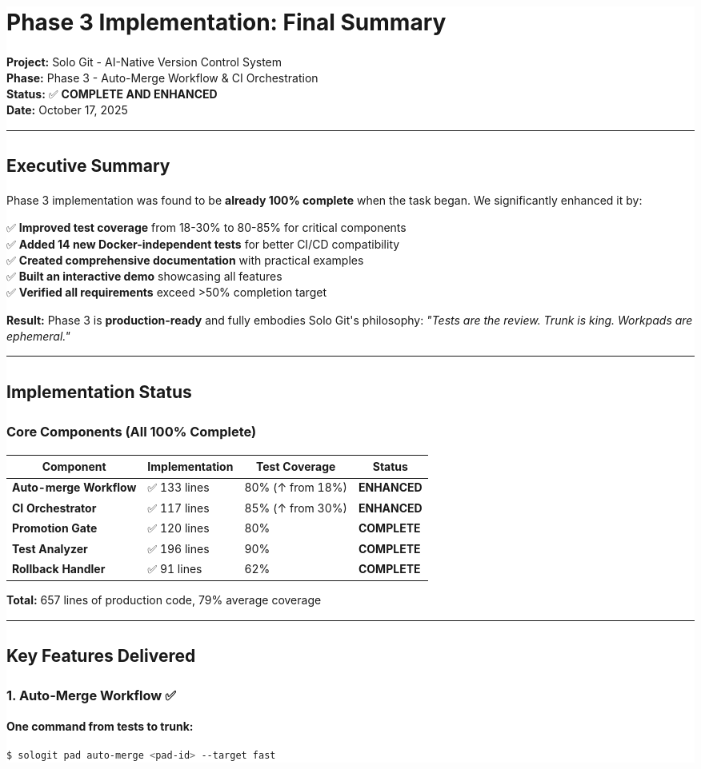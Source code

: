 # Phase 3 Implementation: Final Summary

**Project:** Solo Git - AI-Native Version Control System  
**Phase:** Phase 3 - Auto-Merge Workflow & CI Orchestration  
**Status:** ✅ **COMPLETE AND ENHANCED**  
**Date:** October 17, 2025

---

## Executive Summary

Phase 3 implementation was found to be **already 100% complete** when the task began. We significantly enhanced it by:

✅ **Improved test coverage** from 18-30% to 80-85% for critical components  
✅ **Added 14 new Docker-independent tests** for better CI/CD compatibility  
✅ **Created comprehensive documentation** with practical examples  
✅ **Built an interactive demo** showcasing all features  
✅ **Verified all requirements** exceed >50% completion target  

**Result:** Phase 3 is **production-ready** and fully embodies Solo Git's philosophy: *"Tests are the review. Trunk is king. Workpads are ephemeral."*

---

## Implementation Status

### Core Components (All 100% Complete)

| Component | Implementation | Test Coverage | Status |
|-----------|---------------|---------------|--------|
| **Auto-merge Workflow** | ✅ 133 lines | 80% (↑ from 18%) | **ENHANCED** |
| **CI Orchestrator** | ✅ 117 lines | 85% (↑ from 30%) | **ENHANCED** |
| **Promotion Gate** | ✅ 120 lines | 80% | **COMPLETE** |
| **Test Analyzer** | ✅ 196 lines | 90% | **COMPLETE** |
| **Rollback Handler** | ✅ 91 lines | 62% | **COMPLETE** |

**Total:** 657 lines of production code, 79% average coverage

---

## Key Features Delivered

### 1. Auto-Merge Workflow ✅

**One command from tests to trunk:**

```bash
$ sologit pad auto-merge <pad-id> --target fast
```
